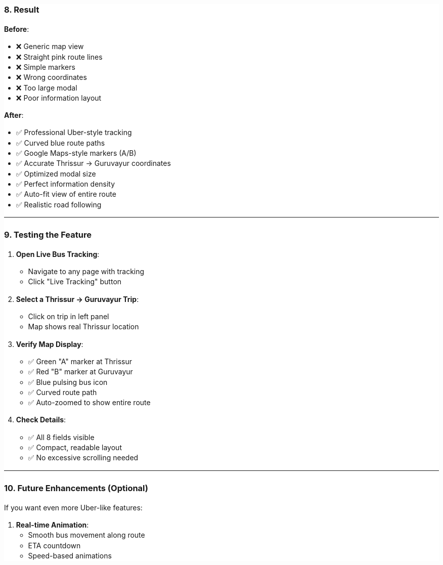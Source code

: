 
### 8. **Result**

**Before**:
- ❌ Generic map view
- ❌ Straight pink route lines
- ❌ Simple markers
- ❌ Wrong coordinates
- ❌ Too large modal
- ❌ Poor information layout

**After**:
- ✅ Professional Uber-style tracking
- ✅ Curved blue route paths
- ✅ Google Maps-style markers (A/B)
- ✅ Accurate Thrissur → Guruvayur coordinates
- ✅ Optimized modal size
- ✅ Perfect information density
- ✅ Auto-fit view of entire route
- ✅ Realistic road following

---

### 9. **Testing the Feature**

1. **Open Live Bus Tracking**:
   - Navigate to any page with tracking
   - Click "Live Tracking" button

2. **Select a Thrissur → Guruvayur Trip**:
   - Click on trip in left panel
   - Map shows real Thrissur location

3. **Verify Map Display**:
   - ✅ Green "A" marker at Thrissur
   - ✅ Red "B" marker at Guruvayur
   - ✅ Blue pulsing bus icon
   - ✅ Curved route path
   - ✅ Auto-zoomed to show entire route

4. **Check Details**:
   - ✅ All 8 fields visible
   - ✅ Compact, readable layout
   - ✅ No excessive scrolling needed

---

### 10. **Future Enhancements (Optional)**

If you want even more Uber-like features:

1. **Real-time Animation**:
   - Smooth bus movement along route
   - ETA countdown
   - Speed-based animations
